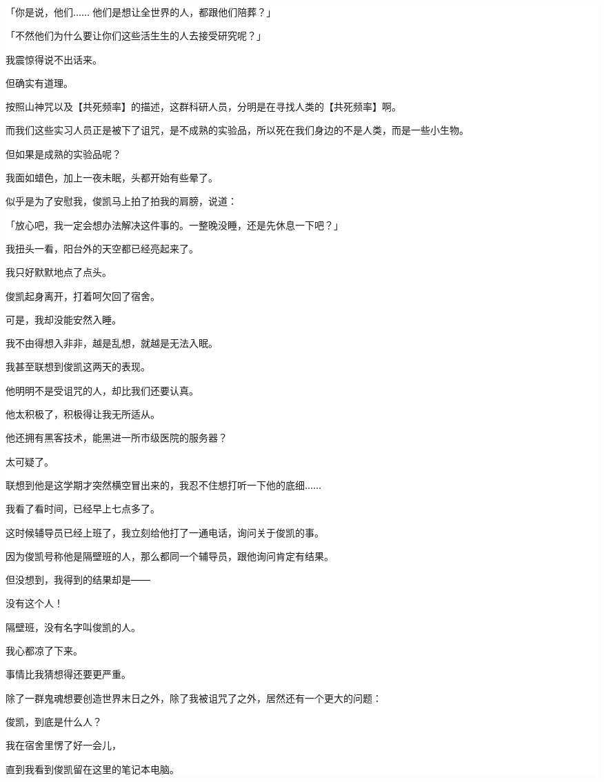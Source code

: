 「你是说，他们…… 他们是想让全世界的人，都跟他们陪葬？」

「不然他们为什么要让你们这些活生生的人去接受研究呢？」

我震惊得说不出话来。

但确实有道理。

按照山神咒以及【共死频率】的描述，这群科研人员，分明是在寻找人类的【共死频率】啊。

而我们这些实习人员正是被下了诅咒，是不成熟的实验品，所以死在我们身边的不是人类，而是一些小生物。

但如果是成熟的实验品呢？

我面如蜡色，加上一夜未眠，头都开始有些晕了。

似乎是为了安慰我，俊凯马上拍了拍我的肩膀，说道：

「放心吧，我一定会想办法解决这件事的。一整晚没睡，还是先休息一下吧？」

我扭头一看，阳台外的天空都已经亮起来了。

我只好默默地点了点头。

俊凯起身离开，打着呵欠回了宿舍。

可是，我却没能安然入睡。

我不由得想入非非，越是乱想，就越是无法入眠。

我甚至联想到俊凯这两天的表现。

他明明不是受诅咒的人，却比我们还要认真。

他太积极了，积极得让我无所适从。

他还拥有黑客技术，能黑进一所市级医院的服务器？

太可疑了。

联想到他是这学期才突然横空冒出来的，我忍不住想打听一下他的底细……

我看了看时间，已经早上七点多了。

这时候辅导员已经上班了，我立刻给他打了一通电话，询问关于俊凯的事。

因为俊凯号称他是隔壁班的人，那么都同一个辅导员，跟他询问肯定有结果。

但没想到，我得到的结果却是——

没有这个人！

隔壁班，没有名字叫俊凯的人。

我心都凉了下来。

事情比我猜想得还要更严重。

除了一群鬼魂想要创造世界末日之外，除了我被诅咒了之外，居然还有一个更大的问题：

俊凯，到底是什么人？

我在宿舍里愣了好一会儿，

直到我看到俊凯留在这里的笔记本电脑。
